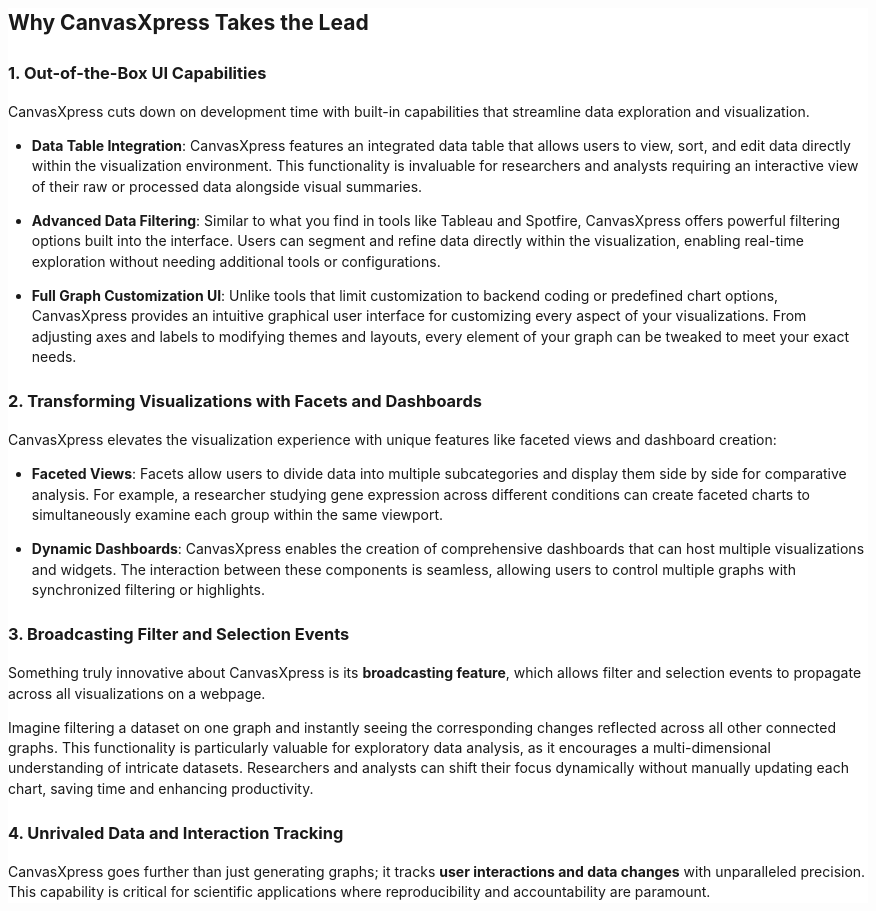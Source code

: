 ## Why CanvasXpress Takes the Lead

### 1. Out-of-the-Box UI Capabilities
CanvasXpress cuts down on development time with built-in capabilities that streamline data exploration and visualization.

- **Data Table Integration**:
  CanvasXpress features an integrated data table that allows users to view, sort, and edit data directly within the visualization environment. This functionality is invaluable for researchers and analysts requiring an interactive view of their raw or processed data alongside visual summaries.

- **Advanced Data Filtering**:
  Similar to what you find in tools like Tableau and Spotfire, CanvasXpress offers powerful filtering options built into the interface. Users can segment and refine data directly within the visualization, enabling real-time exploration without needing additional tools or configurations.

- **Full Graph Customization UI**:
  Unlike tools that limit customization to backend coding or predefined chart options, CanvasXpress provides an intuitive graphical user interface for customizing every aspect of your visualizations. From adjusting axes and labels to modifying themes and layouts, every element of your graph can be tweaked to meet your exact needs.

### 2. Transforming Visualizations with Facets and Dashboards
CanvasXpress elevates the visualization experience with unique features like faceted views and dashboard creation:

- **Faceted Views**:
  Facets allow users to divide data into multiple subcategories and display them side by side for comparative analysis. For example, a researcher studying gene expression across different conditions can create faceted charts to simultaneously examine each group within the same viewport.

- **Dynamic Dashboards**:
  CanvasXpress enables the creation of comprehensive dashboards that can host multiple visualizations and widgets. The interaction between these components is seamless, allowing users to control multiple graphs with synchronized filtering or highlights.

### 3. Broadcasting Filter and Selection Events
Something truly innovative about CanvasXpress is its **broadcasting feature**, which allows filter and selection events to propagate across all visualizations on a webpage. 

Imagine filtering a dataset on one graph and instantly seeing the corresponding changes reflected across all other connected graphs. This functionality is particularly valuable for exploratory data analysis, as it encourages a multi-dimensional understanding of intricate datasets. Researchers and analysts can shift their focus dynamically without manually updating each chart, saving time and enhancing productivity.

### 4. Unrivaled Data and Interaction Tracking
CanvasXpress goes further than just generating graphs; it tracks **user interactions and data changes** with unparalleled precision. This capability is critical for scientific applications where reproducibility and accountability are paramount. 
